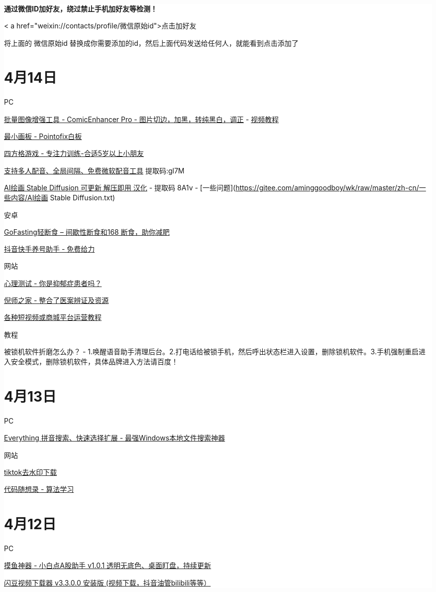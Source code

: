 **通过微信ID加好友，绕过禁止手机加好友等检测！**

< a href="weixin://contacts/profile/微信原始id">点击加好友

将上面的 微信原始id 替换成你需要添加的id，然后上面代码发送给任何人，就能看到点击添加了

# 4月14日

PC

[批量图像增强工具 - ComicEnhancer Pro - 图片切边，加黑，转纯黑白，调正](https://aming.lanzouf.com/ipwbx0sxqxub) -  [视频教程](https://www.bilibili.com/video/BV1id4y147dh)

[最小画板 - Pointofix白板](https://aming.lanzouf.com/iDZOS0sxqw7c)

[四方格游戏 - 专注力训练-合适5岁以上小朋友](https://aming.lanzouf.com/iisGm0sxqw6b)

[支持多人配音、全局间隔、免费微软配音工具](https://www.123pan.com/s/9vvUVv-XzSKd.html) 提取码:gl7M

[AI绘画 Stable Diffusion 可更新 解压即用 汉化](https://www.123pan.com/s/J9QcVv-4rK8H.html) - 提取码 8A1v - [一些问题](https://gitee.com/aminggoodboy/wk/raw/master/zh-cn/一些内容/AI绘画 Stable Diffusion.txt) 

安卓

[GoFasting轻断食 – 间歇性断食和168 断食，助你减肥](https://aming.lanzouf.com/iFatB0sxr8fc)

[抖音快手养号助手 - 免费给力](https://aming.lanzouf.com/iW63P0sxry6j)

网站

[心理测试 - 你是抑郁症患者吗？](https://types.yuzeli.com/survey)

[倪师之家 - 整合了医案辨证及资源](https://www.nishi123.com/)

[各种短视频或商城平台运营教程](https://www.aliyundrive.com/s/kw8KnCjrbTC)

教程

被锁机软件折磨怎么办？ - 1.唤醒语音助手清理后台。2.打电话给被锁手机，然后呼出状态栏进入设置，删除锁机软件。3.手机强制重启进入安全模式，删除锁机软件，具体品牌进入方法请百度！

# 4月13日

PC

[Everything 拼音搜索、快速选择扩展 - 最强Windows本地文件搜索神器](https://www.aliyundrive.com/s/VuRvFbciprj)

网站

[tiktok去水印下载](https://www.tikwm.com/zh-Hans/)

[代码随想录 - 算法学习](https://programmercarl.com/)

# 4月12日

PC

[摸鱼神器 - 小白点A股助手 v1.0.1 透明无底色、桌面盯盘，持续更新](https://guoren.lanzouo.com/iXT3a0slnxkb)

[闪豆视频下载器 v3.3.0.0 安装版 (视频下载，抖音油管bilibili等等）](https://aming.lanzouf.com/iIMD10sqt3if)
